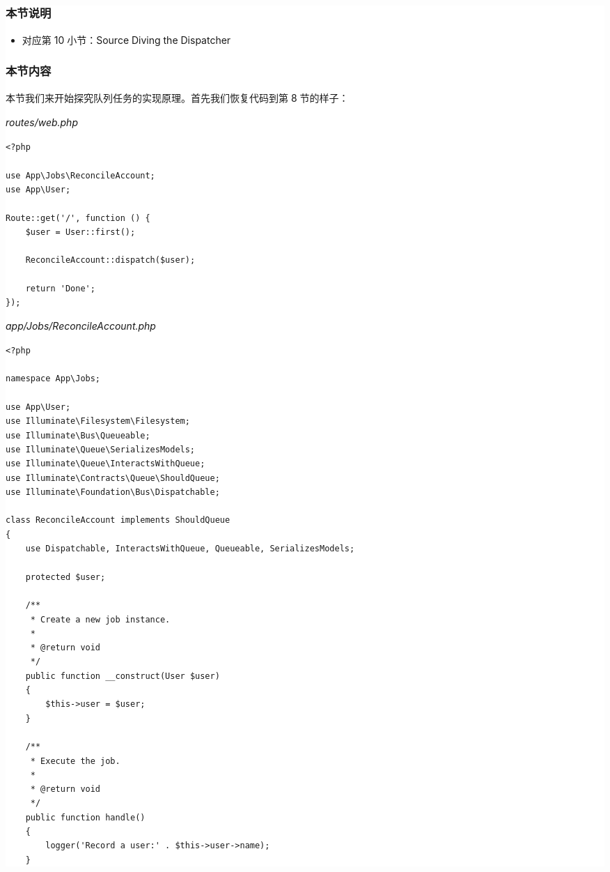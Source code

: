 ### 本节说明

* 对应第 10 小节：Source Diving the Dispatcher

### 本节内容

本节我们来开始探究队列任务的实现原理。首先我们恢复代码到第 8 节的样子：

*routes/web.php*

```
<?php

use App\Jobs\ReconcileAccount;
use App\User;

Route::get('/', function () {
    $user = User::first();

    ReconcileAccount::dispatch($user);

    return 'Done';
});
```

*app/Jobs/ReconcileAccount.php*

```
<?php

namespace App\Jobs;

use App\User;
use Illuminate\Filesystem\Filesystem;
use Illuminate\Bus\Queueable;
use Illuminate\Queue\SerializesModels;
use Illuminate\Queue\InteractsWithQueue;
use Illuminate\Contracts\Queue\ShouldQueue;
use Illuminate\Foundation\Bus\Dispatchable;

class ReconcileAccount implements ShouldQueue
{
    use Dispatchable, InteractsWithQueue, Queueable, SerializesModels;

    protected $user;

    /**
     * Create a new job instance.
     *
     * @return void
     */
    public function __construct(User $user)
    {
        $this->user = $user;
    }

    /**
     * Execute the job.
     *
     * @return void
     */
    public function handle()
    {
        logger('Record a user:' . $this->user->name);
    }

```
